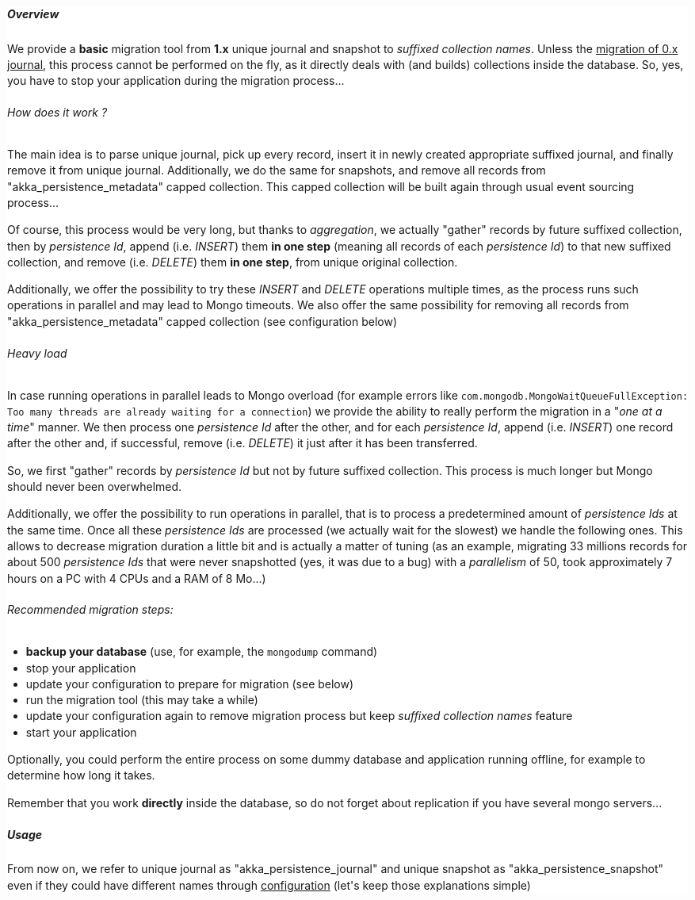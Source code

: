 ##### Overview
We provide a **basic** migration tool from **1.x** unique journal and snapshot to *suffixed collection names*. Unless the [migration of 0.x journal](#migration), this process cannot be performed on the fly, as it directly deals with (and builds) collections inside the database. So, yes, you have to stop your application during the migration process...

###### How does it work ?
The main idea is to parse unique journal, pick up every record, insert it in newly created appropriate suffixed journal, and finally remove it from unique journal. Additionally, we do the same for snapshots, and remove all records from "akka_persistence_metadata" capped collection. This capped collection will be built again through usual event sourcing process...

Of course, this process would be very long, but thanks to *aggregation*, we actually "gather" records by future suffixed collection, then by *persistence Id*, append (i.e. *INSERT*) them **in one step** (meaning all records of each *persistence Id*) to that new suffixed collection, and remove (i.e. *DELETE*) them **in one step**, from unique original collection.

Additionally, we offer the possibility to try these *INSERT* and *DELETE* operations multiple times, as the process runs such operations in parallel and may lead to Mongo timeouts. We also offer the same possibility for removing all records from "akka_persistence_metadata" capped collection (see configuration below)

###### Heavy load
In case running operations in parallel leads to Mongo overload (for example errors like `com.mongodb.MongoWaitQueueFullException: Too many threads are already waiting for a connection`) we provide the ability to really perform the migration in a "*one at a time*" manner. We then process one *persistence Id* after the other, and for each *persistence Id*, append (i.e. *INSERT*) one record after the other and, if successful, remove (i.e. *DELETE*) it just after it has been transferred.

So, we first "gather" records by *persistence Id* but not by future suffixed collection. This process is much longer but Mongo should never been overwhelmed.

Additionally, we offer the possibility to run operations in parallel, that is to process a predetermined amount of *persistence Ids* at the same time. Once all these *persistence Ids* are processed (we actually wait for the slowest) we handle the following ones. This allows to decrease migration duration a little bit and is actually a matter of tuning (as an example, migrating 33 millions records for about 500 *persistence Ids* that were never snapshotted (yes, it was due to a bug) with a *parallelism* of 50, took approximately 7 hours on a PC with 4 CPUs and a RAM of 8 Mo...)

###### Recommended migration steps:
* **backup your database** (use, for example, the `mongodump` command)
* stop your application
* update your configuration to prepare for migration (see below)
* run the migration tool (this may take a while)
* update your configuration again to remove migration process but keep *suffixed collection names* feature
* start your application

Optionally, you could perform the entire process on some dummy database and application running offline, for example to determine how long it takes.

Remember that you work **directly** inside the database, so do not forget about replication if you have several mongo servers...

##### Usage
From now on, we refer to unique journal as "akka_persistence_journal" and unique snapshot as "akka_persistence_snapshot" even if they could have different names through [configuration](#mongocollection) (let's keep those explanations simple)
